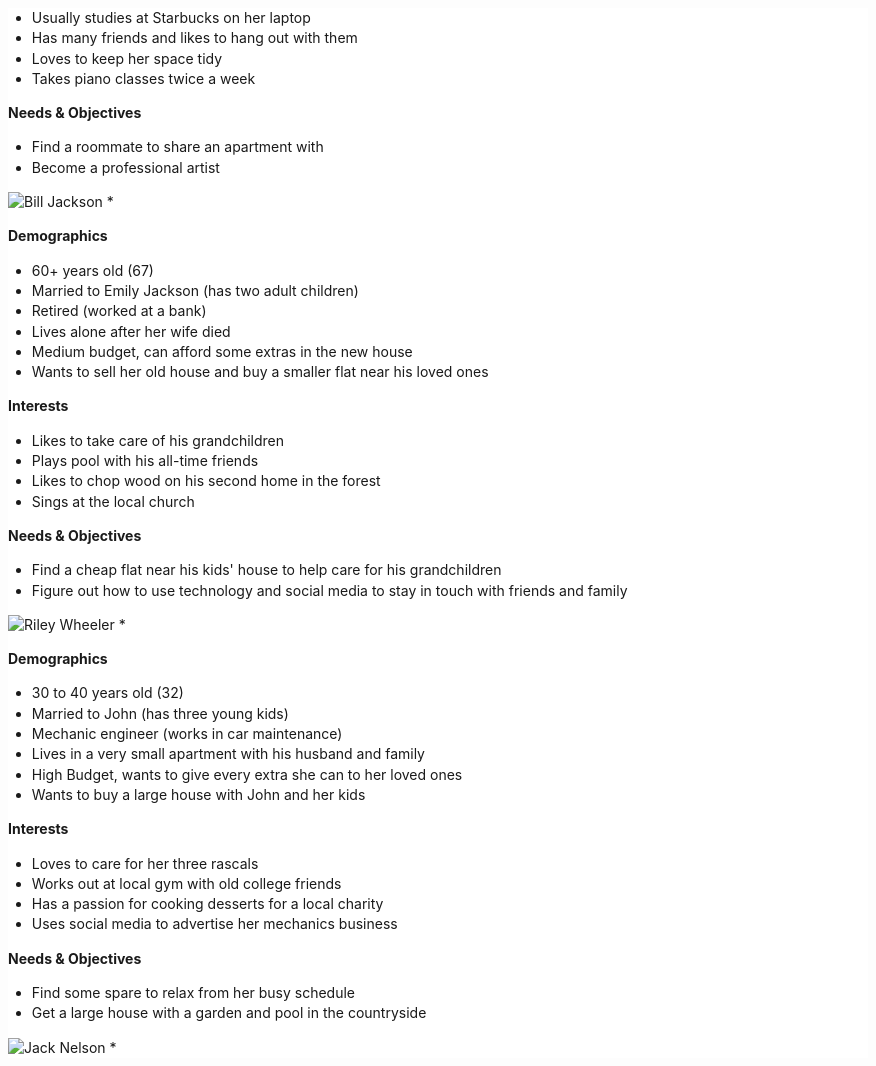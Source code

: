 - Usually studies at Starbucks on her laptop
- Has many friends and likes to hang out with them
- Loves to keep her space tidy
- Takes piano classes twice a week

**Needs & Objectives**

- Find a roommate to share an apartment with
- Become a professional artist

![Bill Jackson \*](https://user-images.githubusercontent.com/40824677/197558790-a4c032d3-320d-41ee-b921-bb4f61199d55.jpeg)

**Demographics**

- 60+ years old (67)
- Married to Emily Jackson (has two adult children)
- Retired (worked at a bank)
- Lives alone after her wife died
- Medium budget, can afford some extras in the new house
- Wants to sell her old house and buy a smaller flat near his loved ones

**Interests**

- Likes to take care of his grandchildren
- Plays pool with his all-time friends
- Likes to chop wood on his second home in the forest
- Sings at the local church

**Needs & Objectives**

- Find a cheap flat near his kids' house to help care for his grandchildren
- Figure out how to use technology and social media to stay in touch with friends and family

![Riley Wheeler \*](https://user-images.githubusercontent.com/40824677/197558784-3ae8bd81-293f-4276-bf51-9d60da0832db.jpeg)

**Demographics**

- 30 to 40 years old (32)
- Married to John (has three young kids)
- Mechanic engineer (works in car maintenance)
- Lives in a very small apartment with his husband and family
- High Budget, wants to give every extra she can to her loved ones
- Wants to buy a large house with John and her kids

**Interests**

- Loves to care for her three rascals
- Works out at local gym with old college friends
- Has a passion for cooking desserts for a local charity
- Uses social media to advertise her mechanics business

**Needs & Objectives**

- Find some spare to relax from her busy schedule
- Get a large house with a garden and pool in the countryside

![Jack Nelson \*](https://user-images.githubusercontent.com/40824677/197558792-642a565a-3a53-4877-8ad0-c88c25320a06.jpeg)
